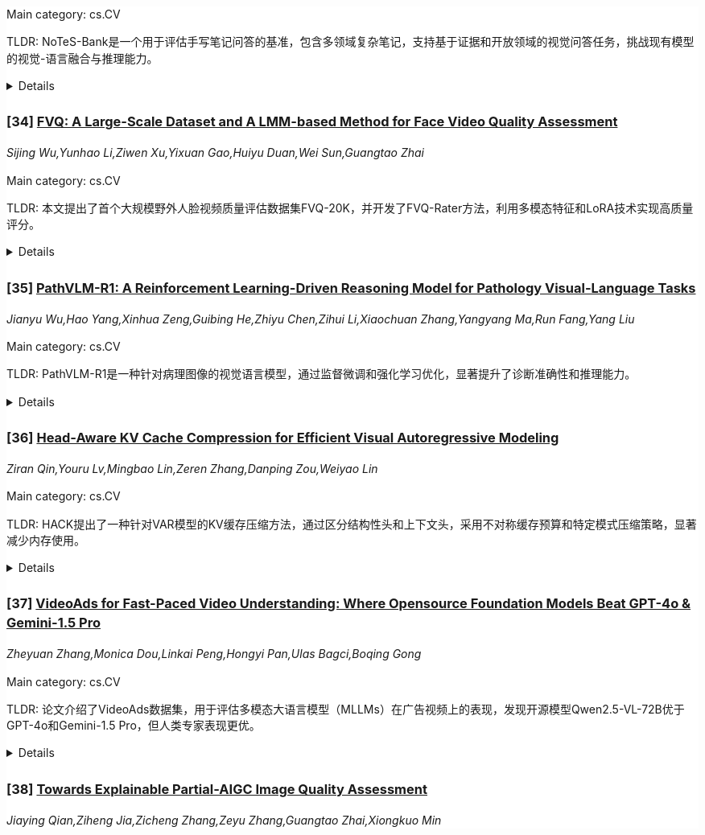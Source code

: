 Main category: cs.CV

TLDR: NoTeS-Bank是一个用于评估手写笔记问答的基准，包含多领域复杂笔记，支持基于证据和开放领域的视觉问答任务，挑战现有模型的视觉-语言融合与推理能力。


<details><summary>Details</summary></details>

### [34] [FVQ: A Large-Scale Dataset and A LMM-based Method for Face Video Quality Assessment](https://arxiv.org/abs/2504.09255)
*Sijing Wu,Yunhao Li,Ziwen Xu,Yixuan Gao,Huiyu Duan,Wei Sun,Guangtao Zhai*

Main category: cs.CV

TLDR: 本文提出了首个大规模野外人脸视频质量评估数据集FVQ-20K，并开发了FVQ-Rater方法，利用多模态特征和LoRA技术实现高质量评分。


<details><summary>Details</summary></details>

### [35] [PathVLM-R1: A Reinforcement Learning-Driven Reasoning Model for Pathology Visual-Language Tasks](https://arxiv.org/abs/2504.09258)
*Jianyu Wu,Hao Yang,Xinhua Zeng,Guibing He,Zhiyu Chen,Zihui Li,Xiaochuan Zhang,Yangyang Ma,Run Fang,Yang Liu*

Main category: cs.CV

TLDR: PathVLM-R1是一种针对病理图像的视觉语言模型，通过监督微调和强化学习优化，显著提升了诊断准确性和推理能力。


<details><summary>Details</summary></details>

### [36] [Head-Aware KV Cache Compression for Efficient Visual Autoregressive Modeling](https://arxiv.org/abs/2504.09261)
*Ziran Qin,Youru Lv,Mingbao Lin,Zeren Zhang,Danping Zou,Weiyao Lin*

Main category: cs.CV

TLDR: HACK提出了一种针对VAR模型的KV缓存压缩方法，通过区分结构性头和上下文头，采用不对称缓存预算和特定模式压缩策略，显著减少内存使用。


<details><summary>Details</summary></details>

### [37] [VideoAds for Fast-Paced Video Understanding: Where Opensource Foundation Models Beat GPT-4o & Gemini-1.5 Pro](https://arxiv.org/abs/2504.09282)
*Zheyuan Zhang,Monica Dou,Linkai Peng,Hongyi Pan,Ulas Bagci,Boqing Gong*

Main category: cs.CV

TLDR: 论文介绍了VideoAds数据集，用于评估多模态大语言模型（MLLMs）在广告视频上的表现，发现开源模型Qwen2.5-VL-72B优于GPT-4o和Gemini-1.5 Pro，但人类专家表现更优。


<details><summary>Details</summary></details>

### [38] [Towards Explainable Partial-AIGC Image Quality Assessment](https://arxiv.org/abs/2504.09291)
*Jiaying Qian,Ziheng Jia,Zicheng Zhang,Zeyu Zhang,Guangtao Zhai,Xiongkuo Min*
